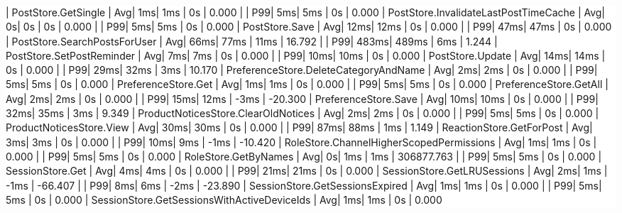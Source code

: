 | PostStore.GetSingle |  Avg| 1ms| 1ms | 0s | 0.000
| |  P99| 5ms| 5ms | 0s | 0.000
| PostStore.InvalidateLastPostTimeCache |  Avg| 0s| 0s | 0s | 0.000
| |  P99| 5ms| 5ms | 0s | 0.000
| PostStore.Save |  Avg| 12ms| 12ms | 0s | 0.000
| |  P99| 47ms| 47ms | 0s | 0.000
| PostStore.SearchPostsForUser |  Avg| 66ms| 77ms | 11ms | 16.792
| |  P99| 483ms| 489ms | 6ms | 1.244
| PostStore.SetPostReminder |  Avg| 7ms| 7ms | 0s | 0.000
| |  P99| 10ms| 10ms | 0s | 0.000
| PostStore.Update |  Avg| 14ms| 14ms | 0s | 0.000
| |  P99| 29ms| 32ms | 3ms | 10.170
| PreferenceStore.DeleteCategoryAndName |  Avg| 2ms| 2ms | 0s | 0.000
| |  P99| 5ms| 5ms | 0s | 0.000
| PreferenceStore.Get |  Avg| 1ms| 1ms | 0s | 0.000
| |  P99| 5ms| 5ms | 0s | 0.000
| PreferenceStore.GetAll |  Avg| 2ms| 2ms | 0s | 0.000
| |  P99| 15ms| 12ms | -3ms | -20.300
| PreferenceStore.Save |  Avg| 10ms| 10ms | 0s | 0.000
| |  P99| 32ms| 35ms | 3ms | 9.349
| ProductNoticesStore.ClearOldNotices |  Avg| 2ms| 2ms | 0s | 0.000
| |  P99| 5ms| 5ms | 0s | 0.000
| ProductNoticesStore.View |  Avg| 30ms| 30ms | 0s | 0.000
| |  P99| 87ms| 88ms | 1ms | 1.149
| ReactionStore.GetForPost |  Avg| 3ms| 3ms | 0s | 0.000
| |  P99| 10ms| 9ms | -1ms | -10.420
| RoleStore.ChannelHigherScopedPermissions |  Avg| 1ms| 1ms | 0s | 0.000
| |  P99| 5ms| 5ms | 0s | 0.000
| RoleStore.GetByNames |  Avg| 0s| 1ms | 1ms | 306877.763
| |  P99| 5ms| 5ms | 0s | 0.000
| SessionStore.Get |  Avg| 4ms| 4ms | 0s | 0.000
| |  P99| 21ms| 21ms | 0s | 0.000
| SessionStore.GetLRUSessions |  Avg| 2ms| 1ms | -1ms | -66.407
| |  P99| 8ms| 6ms | -2ms | -23.890
| SessionStore.GetSessionsExpired |  Avg| 1ms| 1ms | 0s | 0.000
| |  P99| 5ms| 5ms | 0s | 0.000
| SessionStore.GetSessionsWithActiveDeviceIds |  Avg| 1ms| 1ms | 0s | 0.000